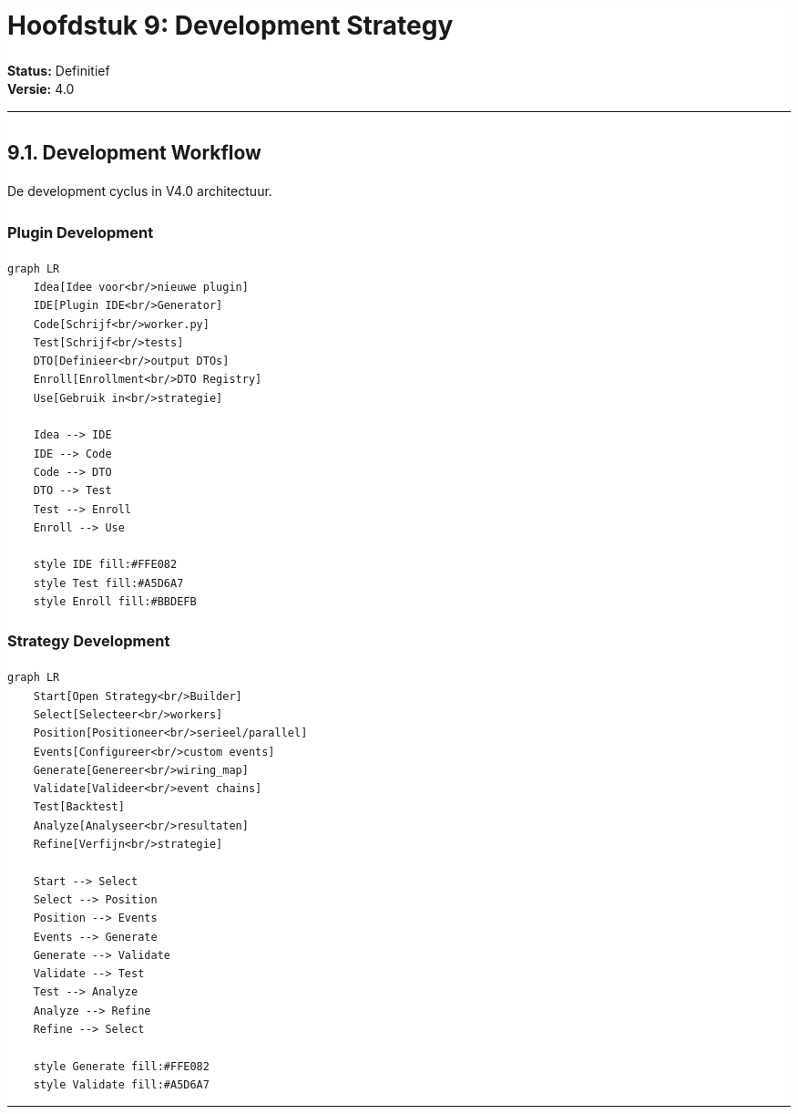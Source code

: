 # Hoofdstuk 9: Development Strategy

**Status:** Definitief  
**Versie:** 4.0

---

## 9.1. Development Workflow

De development cyclus in V4.0 architectuur.

### Plugin Development

```mermaid
graph LR
    Idea[Idee voor<br/>nieuwe plugin]
    IDE[Plugin IDE<br/>Generator]
    Code[Schrijf<br/>worker.py]
    Test[Schrijf<br/>tests]
    DTO[Definieer<br/>output DTOs]
    Enroll[Enrollment<br/>DTO Registry]
    Use[Gebruik in<br/>strategie]
    
    Idea --> IDE
    IDE --> Code
    Code --> DTO
    DTO --> Test
    Test --> Enroll
    Enroll --> Use
    
    style IDE fill:#FFE082
    style Test fill:#A5D6A7
    style Enroll fill:#BBDEFB
```

### Strategy Development

```mermaid
graph LR
    Start[Open Strategy<br/>Builder]
    Select[Selecteer<br/>workers]
    Position[Positioneer<br/>serieel/parallel]
    Events[Configureer<br/>custom events]
    Generate[Genereer<br/>wiring_map]
    Validate[Valideer<br/>event chains]
    Test[Backtest]
    Analyze[Analyseer<br/>resultaten]
    Refine[Verfijn<br/>strategie]
    
    Start --> Select
    Select --> Position
    Position --> Events
    Events --> Generate
    Generate --> Validate
    Validate --> Test
    Test --> Analyze
    Analyze --> Refine
    Refine --> Select
    
    style Generate fill:#FFE082
    style Validate fill:#A5D6A7
```

---